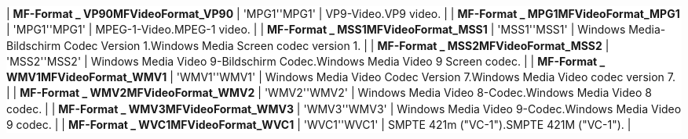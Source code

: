 | <span data-ttu-id="6f9ca-369">**MF-Format \_ VP90**</span><span class="sxs-lookup"><span data-stu-id="6f9ca-369">**MFVideoFormat\_VP90**</span></span>     | <span data-ttu-id="6f9ca-370">'MPG1'</span><span class="sxs-lookup"><span data-stu-id="6f9ca-370">'MPG1'</span></span>         | <span data-ttu-id="6f9ca-371">VP9-Video.</span><span class="sxs-lookup"><span data-stu-id="6f9ca-371">VP9 video.</span></span>                                                                                                                                                                                                                                                                                                  |
| <span data-ttu-id="6f9ca-372">**MF-Format \_ MPG1**</span><span class="sxs-lookup"><span data-stu-id="6f9ca-372">**MFVideoFormat\_MPG1**</span></span>     | <span data-ttu-id="6f9ca-373">'MPG1'</span><span class="sxs-lookup"><span data-stu-id="6f9ca-373">'MPG1'</span></span>         | <span data-ttu-id="6f9ca-374">MPEG-1-Video.</span><span class="sxs-lookup"><span data-stu-id="6f9ca-374">MPEG-1 video.</span></span>                                                                                                                                                                                                                                                                                               |
| <span data-ttu-id="6f9ca-375">**MF-Format \_ MSS1**</span><span class="sxs-lookup"><span data-stu-id="6f9ca-375">**MFVideoFormat\_MSS1**</span></span>     | <span data-ttu-id="6f9ca-376">'MSS1'</span><span class="sxs-lookup"><span data-stu-id="6f9ca-376">'MSS1'</span></span>         | <span data-ttu-id="6f9ca-377">Windows Media-Bildschirm Codec Version 1.</span><span class="sxs-lookup"><span data-stu-id="6f9ca-377">Windows Media Screen codec version 1.</span></span>                                                                                                                                                                                                                                                                       |
| <span data-ttu-id="6f9ca-378">**MF-Format \_ MSS2**</span><span class="sxs-lookup"><span data-stu-id="6f9ca-378">**MFVideoFormat\_MSS2**</span></span>     | <span data-ttu-id="6f9ca-379">'MSS2'</span><span class="sxs-lookup"><span data-stu-id="6f9ca-379">'MSS2'</span></span>         | <span data-ttu-id="6f9ca-380">Windows Media Video 9-Bildschirm Codec.</span><span class="sxs-lookup"><span data-stu-id="6f9ca-380">Windows Media Video 9 Screen codec.</span></span>                                                                                                                                                                                                                                                                         |
| <span data-ttu-id="6f9ca-381">**MF-Format \_ WMV1**</span><span class="sxs-lookup"><span data-stu-id="6f9ca-381">**MFVideoFormat\_WMV1**</span></span>     | <span data-ttu-id="6f9ca-382">'WMV1'</span><span class="sxs-lookup"><span data-stu-id="6f9ca-382">'WMV1'</span></span>         | <span data-ttu-id="6f9ca-383">Windows Media Video Codec Version 7.</span><span class="sxs-lookup"><span data-stu-id="6f9ca-383">Windows Media Video codec version 7.</span></span>                                                                                                                                                                                                                                                                        |
| <span data-ttu-id="6f9ca-384">**MF-Format \_ WMV2**</span><span class="sxs-lookup"><span data-stu-id="6f9ca-384">**MFVideoFormat\_WMV2**</span></span>     | <span data-ttu-id="6f9ca-385">'WMV2'</span><span class="sxs-lookup"><span data-stu-id="6f9ca-385">'WMV2'</span></span>         | <span data-ttu-id="6f9ca-386">Windows Media Video 8-Codec.</span><span class="sxs-lookup"><span data-stu-id="6f9ca-386">Windows Media Video 8 codec.</span></span>                                                                                                                                                                                                                                                                                |
| <span data-ttu-id="6f9ca-387">**MF-Format \_ WMV3**</span><span class="sxs-lookup"><span data-stu-id="6f9ca-387">**MFVideoFormat\_WMV3**</span></span>     | <span data-ttu-id="6f9ca-388">'WMV3'</span><span class="sxs-lookup"><span data-stu-id="6f9ca-388">'WMV3'</span></span>         | <span data-ttu-id="6f9ca-389">Windows Media Video 9-Codec.</span><span class="sxs-lookup"><span data-stu-id="6f9ca-389">Windows Media Video 9 codec.</span></span>                                                                                                                                                                                                                                                                                |
| <span data-ttu-id="6f9ca-390">**MF-Format \_ WVC1**</span><span class="sxs-lookup"><span data-stu-id="6f9ca-390">**MFVideoFormat\_WVC1**</span></span>     | <span data-ttu-id="6f9ca-391">'WVC1'</span><span class="sxs-lookup"><span data-stu-id="6f9ca-391">'WVC1'</span></span>         | <span data-ttu-id="6f9ca-392">SMPTE 421m ("VC-1").</span><span class="sxs-lookup"><span data-stu-id="6f9ca-392">SMPTE 421M ("VC-1").</span></span>                                                                                                                                                                                                                                                                                        |